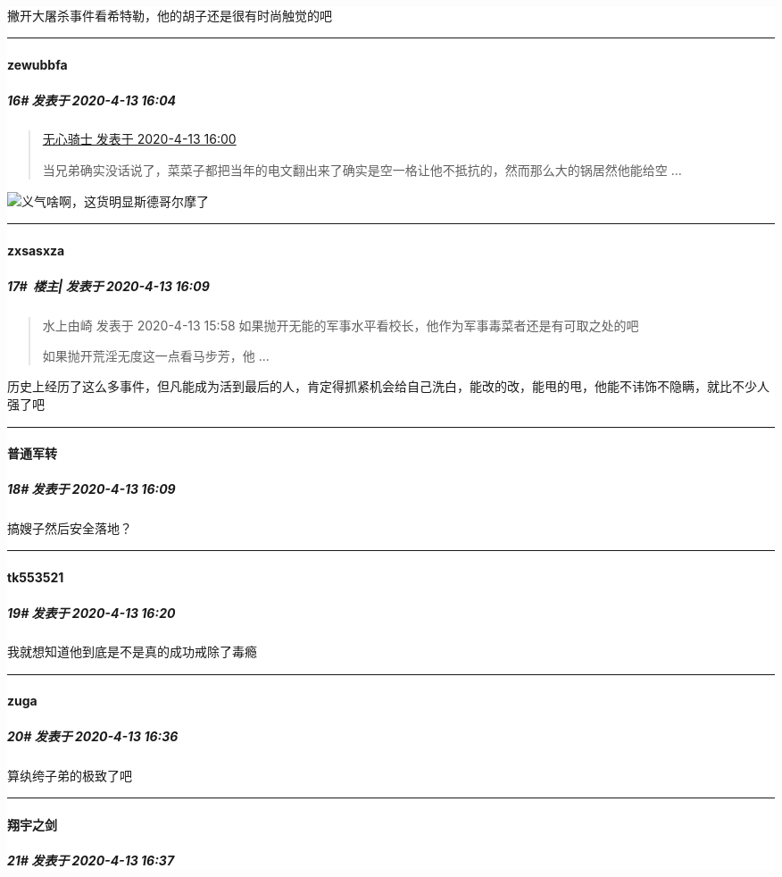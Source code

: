 
撇开大屠杀事件看希特勒，他的胡子还是很有时尚触觉的吧


-----

####  zewubbfa  
##### 16#       发表于 2020-4-13 16:04


<blockquote><a href="httphttps://bbs.saraba1st.com/2b/forum.php?mod=redirect&amp;goto=findpost&amp;pid=47066236&amp;ptid=1923923" target="_blank">无心骑士 发表于 2020-4-13 16:00</a>

当兄弟确实没话说了，菜菜子都把当年的电文翻出来了确实是空一格让他不抵抗的，然而那么大的锅居然他能给空 ...</blockquote>
<img src="https://static.saraba1st.com/image/smiley/face2017/067.png" referrerpolicy="no-referrer">义气啥啊，这货明显斯德哥尔摩了


-----

####  zxsasxza  
##### 17#         楼主| 发表于 2020-4-13 16:09


<blockquote>水上由崎 发表于 2020-4-13 15:58
如果抛开无能的军事水平看校长，他作为军事毒菜者还是有可取之处的吧

如果抛开荒淫无度这一点看马步芳，他 ...</blockquote>
历史上经历了这么多事件，但凡能成为活到最后的人，肯定得抓紧机会给自己洗白，能改的改，能甩的甩，他能不讳饰不隐瞒，就比不少人强了吧


-----

####  普通军转  
##### 18#       发表于 2020-4-13 16:09


搞嫂子然后安全落地？


-----

####  tk553521  
##### 19#       发表于 2020-4-13 16:20


我就想知道他到底是不是真的成功戒除了毒瘾


-----

####  zuga  
##### 20#       发表于 2020-4-13 16:36


算纨绔子弟的极致了吧


-----

####  翔宇之剑  
##### 21#       发表于 2020-4-13 16:37
